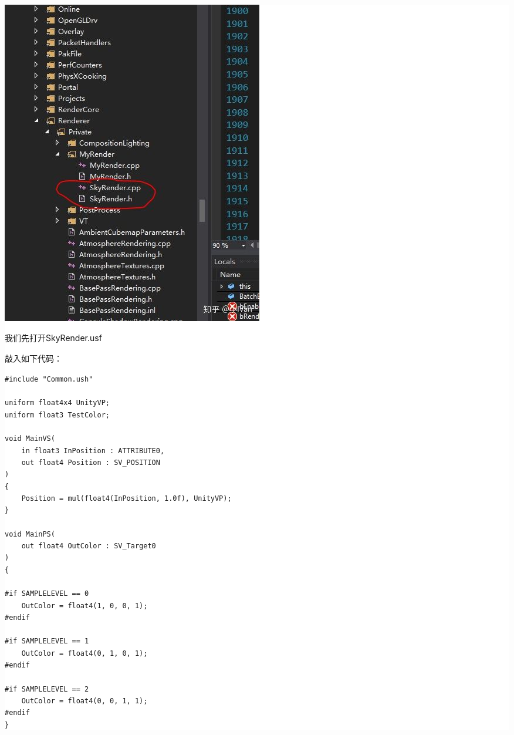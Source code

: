 ![img](DrawPolicy.assets/v2-5191a356a9fb7ef1e7f41d83ec17fc6c_hd.jpg)

我们先打开SkyRender.usf

敲入如下代码：

```text
#include "Common.ush"

uniform float4x4 UnityVP;
uniform float3 TestColor;

void MainVS(
	in float3 InPosition : ATTRIBUTE0,
	out float4 Position : SV_POSITION
)
{
    Position = mul(float4(InPosition, 1.0f), UnityVP);
}

void MainPS(
	out float4 OutColor : SV_Target0
)
{

#if SAMPLELEVEL == 0
	OutColor = float4(1, 0, 0, 1);
#endif

#if SAMPLELEVEL == 1
	OutColor = float4(0, 1, 0, 1);
#endif

#if SAMPLELEVEL == 2
	OutColor = float4(0, 0, 1, 1);
#endif
}
```